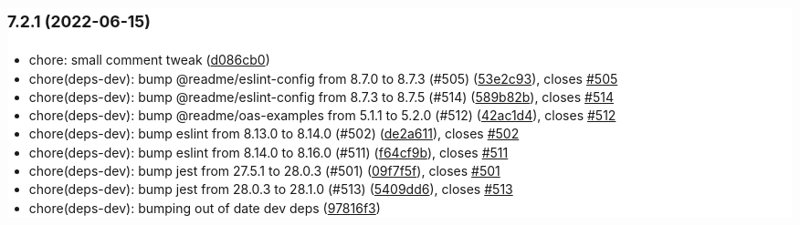 

## <small>7.2.1 (2022-06-15)</small>

* chore: small comment tweak ([d086cb0](https://github.com/readmeio/rdme/commit/d086cb0))
* chore(deps-dev): bump @readme/eslint-config from 8.7.0 to 8.7.3 (#505) ([53e2c93](https://github.com/readmeio/rdme/commit/53e2c93)), closes [#505](https://github.com/readmeio/rdme/issues/505)
* chore(deps-dev): bump @readme/eslint-config from 8.7.3 to 8.7.5 (#514) ([589b82b](https://github.com/readmeio/rdme/commit/589b82b)), closes [#514](https://github.com/readmeio/rdme/issues/514)
* chore(deps-dev): bump @readme/oas-examples from 5.1.1 to 5.2.0 (#512) ([42ac1d4](https://github.com/readmeio/rdme/commit/42ac1d4)), closes [#512](https://github.com/readmeio/rdme/issues/512)
* chore(deps-dev): bump eslint from 8.13.0 to 8.14.0 (#502) ([de2a611](https://github.com/readmeio/rdme/commit/de2a611)), closes [#502](https://github.com/readmeio/rdme/issues/502)
* chore(deps-dev): bump eslint from 8.14.0 to 8.16.0 (#511) ([f64cf9b](https://github.com/readmeio/rdme/commit/f64cf9b)), closes [#511](https://github.com/readmeio/rdme/issues/511)
* chore(deps-dev): bump jest from 27.5.1 to 28.0.3 (#501) ([09f7f5f](https://github.com/readmeio/rdme/commit/09f7f5f)), closes [#501](https://github.com/readmeio/rdme/issues/501)
* chore(deps-dev): bump jest from 28.0.3 to 28.1.0 (#513) ([5409dd6](https://github.com/readmeio/rdme/commit/5409dd6)), closes [#513](https://github.com/readmeio/rdme/issues/513)
* chore(deps-dev): bumping out of date dev deps ([97816f3](https://github.com/readmeio/rdme/commit/97816f3))
